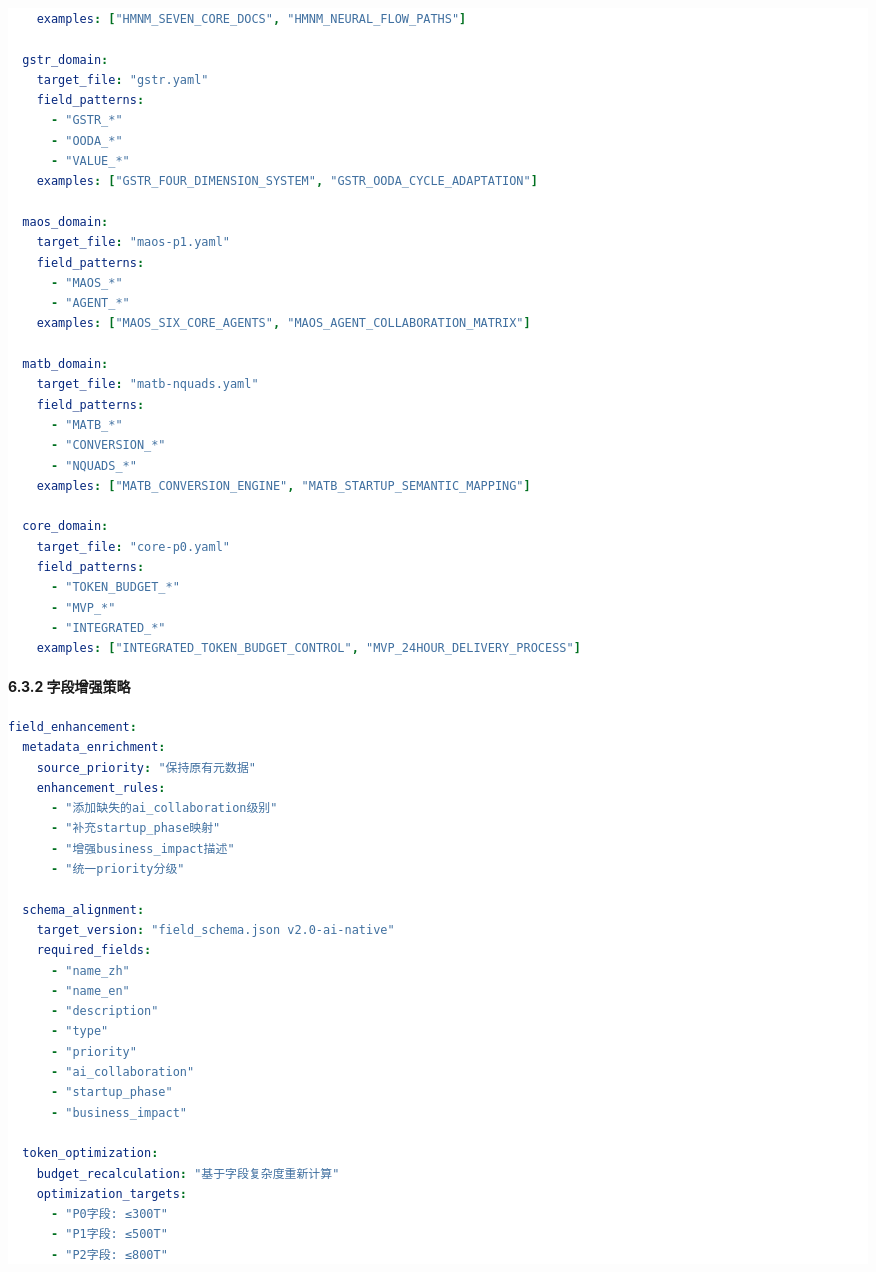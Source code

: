 ```yaml
    examples: ["HMNM_SEVEN_CORE_DOCS", "HMNM_NEURAL_FLOW_PATHS"]
    
  gstr_domain:
    target_file: "gstr.yaml"
    field_patterns:
      - "GSTR_*"
      - "OODA_*"
      - "VALUE_*"
    examples: ["GSTR_FOUR_DIMENSION_SYSTEM", "GSTR_OODA_CYCLE_ADAPTATION"]
    
  maos_domain:
    target_file: "maos-p1.yaml"
    field_patterns:
      - "MAOS_*"
      - "AGENT_*"
    examples: ["MAOS_SIX_CORE_AGENTS", "MAOS_AGENT_COLLABORATION_MATRIX"]
    
  matb_domain:
    target_file: "matb-nquads.yaml"
    field_patterns:
      - "MATB_*"
      - "CONVERSION_*"
      - "NQUADS_*"
    examples: ["MATB_CONVERSION_ENGINE", "MATB_STARTUP_SEMANTIC_MAPPING"]
    
  core_domain:
    target_file: "core-p0.yaml"
    field_patterns:
      - "TOKEN_BUDGET_*"
      - "MVP_*"
      - "INTEGRATED_*"
    examples: ["INTEGRATED_TOKEN_BUDGET_CONTROL", "MVP_24HOUR_DELIVERY_PROCESS"]
```

#### 6.3.2 字段增强策略
```yaml
field_enhancement:
  metadata_enrichment:
    source_priority: "保持原有元数据"
    enhancement_rules:
      - "添加缺失的ai_collaboration级别"
      - "补充startup_phase映射"
      - "增强business_impact描述"
      - "统一priority分级"
      
  schema_alignment:
    target_version: "field_schema.json v2.0-ai-native"
    required_fields:
      - "name_zh"
      - "name_en"
      - "description"
      - "type"
      - "priority"
      - "ai_collaboration"
      - "startup_phase"
      - "business_impact"
      
  token_optimization:
    budget_recalculation: "基于字段复杂度重新计算"
    optimization_targets:
      - "P0字段: ≤300T"
      - "P1字段: ≤500T"
      - "P2字段: ≤800T"
```
